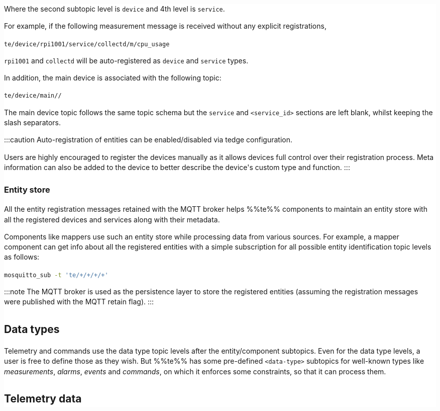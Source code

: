 Where the second subtopic level is `device` and 4th level is `service`.

For example, if the following measurement message is received without any explicit registrations,

```text
te/device/rpi1001/service/collectd/m/cpu_usage
```

`rpi1001` and `collectd` will be auto-registered as `device` and `service` types.


In addition, the main device is associated with the following topic:

```text
te/device/main//
```

The main device topic follows the same topic schema but the `service` and `<service_id>` sections are left blank, whilst keeping the slash separators.

:::caution
Auto-registration of entities can be enabled/disabled via tedge configuration.

Users are highly encouraged to register the devices manually as it allows devices full control over their registration process. Meta information can also be added to the device to better describe the device's custom type and function.
:::

### Entity store

All the entity registration messages retained with the MQTT broker helps %%te%% components to
maintain an entity store with all the registered devices and services along with their metadata.

Components like mappers use such an entity store while processing data from various sources.
For example, a mapper component can get info about all the registered entities with a simple subscription
for all possible entity identification topic levels as follows:

```sh
mosquitto_sub -t 'te/+/+/+/+'
```

:::note
The MQTT broker is used as the persistence layer to store the registered entities (assuming the registration messages were published with the MQTT retain flag).
:::

## Data types

Telemetry and commands use the data type topic levels after the entity/component subtopics.
Even for the data type levels, a user is free to define those as they wish.
But %%te%% has some pre-defined `<data-type>` subtopics for well-known types like
*measurements*, *alarms*, *events* and *commands*, on which it enforces some constraints,
so that it can process them.

## Telemetry data

